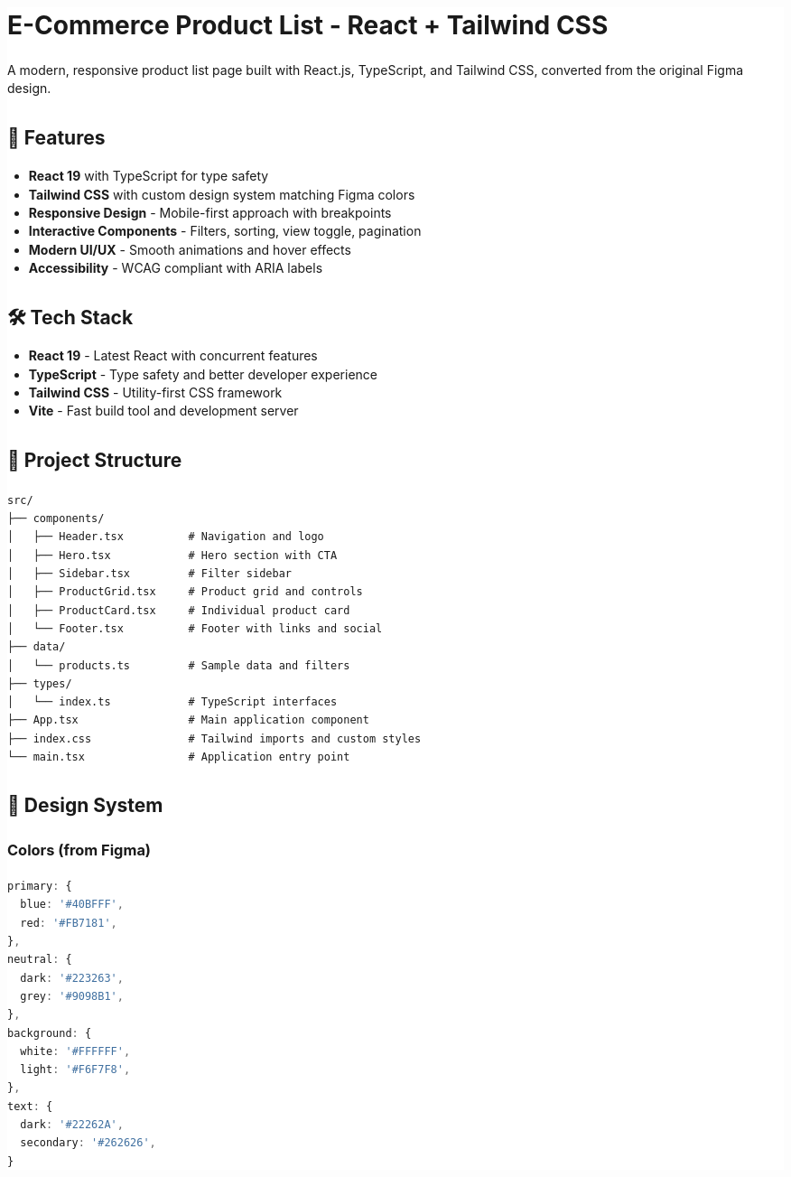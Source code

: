 # E-Commerce Product List - React + Tailwind CSS

A modern, responsive product list page built with React.js, TypeScript, and Tailwind CSS, converted from the original Figma design.

## 🚀 Features

- **React 19** with TypeScript for type safety
- **Tailwind CSS** with custom design system matching Figma colors
- **Responsive Design** - Mobile-first approach with breakpoints
- **Interactive Components** - Filters, sorting, view toggle, pagination
- **Modern UI/UX** - Smooth animations and hover effects
- **Accessibility** - WCAG compliant with ARIA labels

## 🛠️ Tech Stack

- **React 19** - Latest React with concurrent features
- **TypeScript** - Type safety and better developer experience
- **Tailwind CSS** - Utility-first CSS framework
- **Vite** - Fast build tool and development server

## 📁 Project Structure

```
src/
├── components/
│   ├── Header.tsx          # Navigation and logo
│   ├── Hero.tsx            # Hero section with CTA
│   ├── Sidebar.tsx         # Filter sidebar
│   ├── ProductGrid.tsx     # Product grid and controls
│   ├── ProductCard.tsx     # Individual product card
│   └── Footer.tsx          # Footer with links and social
├── data/
│   └── products.ts         # Sample data and filters
├── types/
│   └── index.ts            # TypeScript interfaces
├── App.tsx                 # Main application component
├── index.css               # Tailwind imports and custom styles
└── main.tsx                # Application entry point
```

## 🎨 Design System

### Colors (from Figma)
```typescript
primary: {
  blue: '#40BFFF',
  red: '#FB7181',
},
neutral: {
  dark: '#223263',
  grey: '#9098B1',
},
background: {
  white: '#FFFFFF',
  light: '#F6F7F8',
},
text: {
  dark: '#22262A',
  secondary: '#262626',
}
```